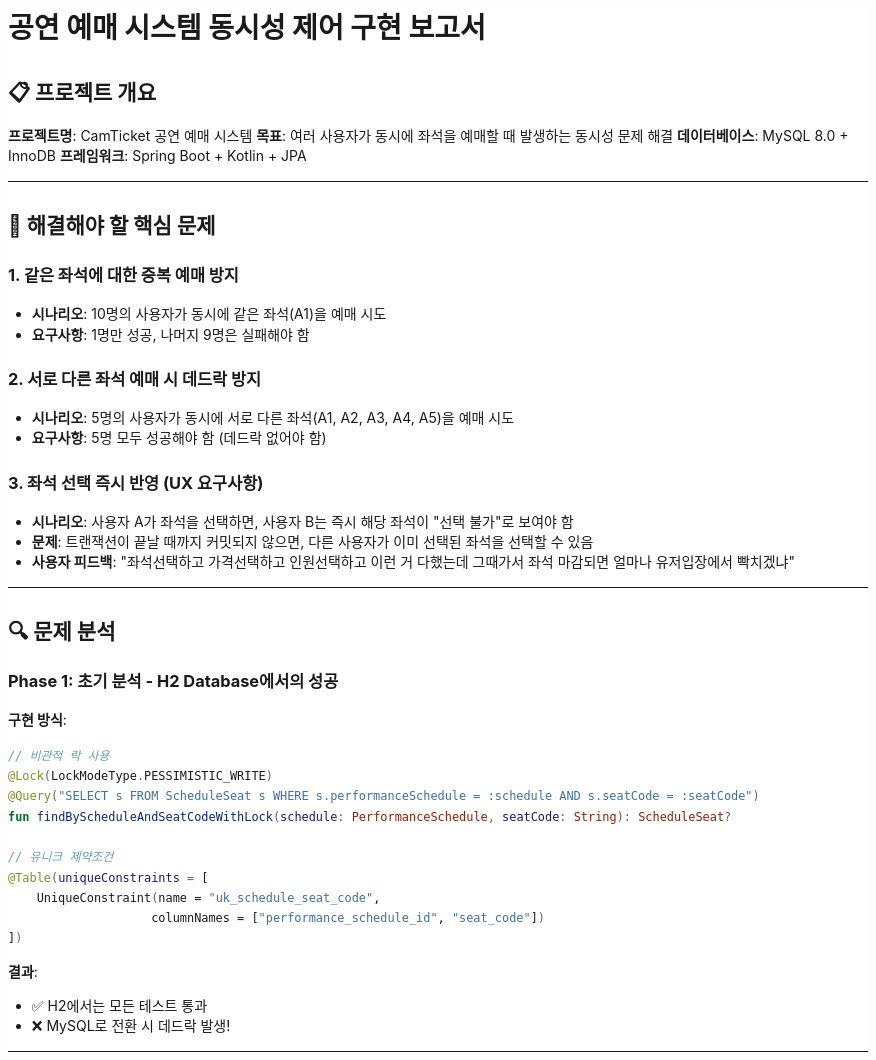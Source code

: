 # 공연 예매 시스템 동시성 제어 구현 보고서

## 📋 프로젝트 개요

**프로젝트명**: CamTicket 공연 예매 시스템
**목표**: 여러 사용자가 동시에 좌석을 예매할 때 발생하는 동시성 문제 해결
**데이터베이스**: MySQL 8.0 + InnoDB
**프레임워크**: Spring Boot + Kotlin + JPA

---

## 🎯 해결해야 할 핵심 문제

### 1. 같은 좌석에 대한 중복 예매 방지
- **시나리오**: 10명의 사용자가 동시에 같은 좌석(A1)을 예매 시도
- **요구사항**: 1명만 성공, 나머지 9명은 실패해야 함

### 2. 서로 다른 좌석 예매 시 데드락 방지
- **시나리오**: 5명의 사용자가 동시에 서로 다른 좌석(A1, A2, A3, A4, A5)을 예매 시도
- **요구사항**: 5명 모두 성공해야 함 (데드락 없어야 함)

### 3. 좌석 선택 즉시 반영 (UX 요구사항)
- **시나리오**: 사용자 A가 좌석을 선택하면, 사용자 B는 즉시 해당 좌석이 "선택 불가"로 보여야 함
- **문제**: 트랜잭션이 끝날 때까지 커밋되지 않으면, 다른 사용자가 이미 선택된 좌석을 선택할 수 있음
- **사용자 피드백**: "좌석선택하고 가격선택하고 인원선택하고 이런 거 다했는데 그때가서 좌석 마감되면 얼마나 유저입장에서 빡치겠냐"

---

## 🔍 문제 분석

### Phase 1: 초기 분석 - H2 Database에서의 성공

**구현 방식**:
```kotlin
// 비관적 락 사용
@Lock(LockModeType.PESSIMISTIC_WRITE)
@Query("SELECT s FROM ScheduleSeat s WHERE s.performanceSchedule = :schedule AND s.seatCode = :seatCode")
fun findByScheduleAndSeatCodeWithLock(schedule: PerformanceSchedule, seatCode: String): ScheduleSeat?

// 유니크 제약조건
@Table(uniqueConstraints = [
    UniqueConstraint(name = "uk_schedule_seat_code",
                    columnNames = ["performance_schedule_id", "seat_code"])
])
```

**결과**:
- ✅ H2에서는 모든 테스트 통과
- ❌ MySQL로 전환 시 데드락 발생!

---